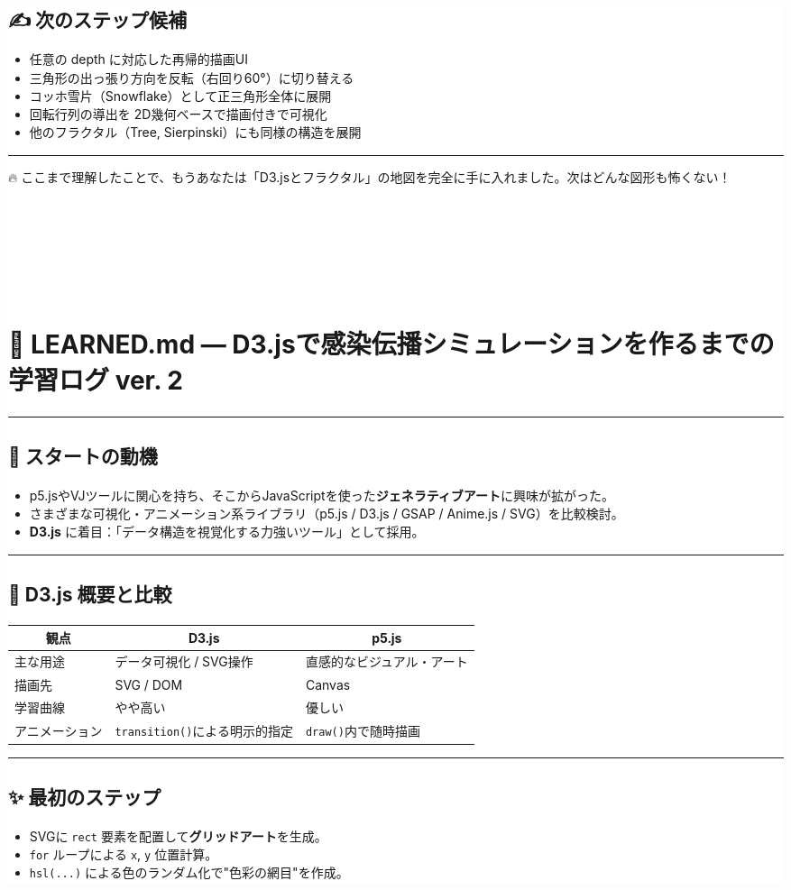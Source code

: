 
## ✍️ 次のステップ候補

* 任意の depth に対応した再帰的描画UI
* 三角形の出っ張り方向を反転（右回り60°）に切り替える
* コッホ雪片（Snowflake）として正三角形全体に展開
* 回転行列の導出を 2D幾何ベースで描画付きで可視化
* 他のフラクタル（Tree, Sierpinski）にも同様の構造を展開

---

🔥 ここまで理解したことで、もうあなたは「D3.jsとフラクタル」の地図を完全に手に入れました。次はどんな図形も怖くない！


</br>
</br>
</br>
</br>
</br>

# 📘 LEARNED.md — D3.jsで感染伝播シミュレーションを作るまでの学習ログ ver. 2

---

## 🧠 スタートの動機

* p5.jsやVJツールに関心を持ち、そこからJavaScriptを使った**ジェネラティブアート**に興味が拡がった。
* さまざまな可視化・アニメーション系ライブラリ（p5.js / D3.js / GSAP / Anime.js / SVG）を比較検討。
* **D3.js** に着目：「データ構造を視覚化する力強いツール」として採用。

---

## 🔎 D3.js 概要と比較

| 観点      | D3.js                  | p5.js          |
| ------- | ---------------------- | -------------- |
| 主な用途    | データ可視化 / SVG操作         | 直感的なビジュアル・アート  |
| 描画先     | SVG / DOM              | Canvas         |
| 学習曲線    | やや高い                   | 優しい            |
| アニメーション | `transition()`による明示的指定 | `draw()`内で随時描画 |

---

## ✨ 最初のステップ

* SVGに `rect` 要素を配置して**グリッドアート**を生成。
* `for` ループによる `x`, `y` 位置計算。
* `hsl(...)` による色のランダム化で"色彩の網目"を作成。
